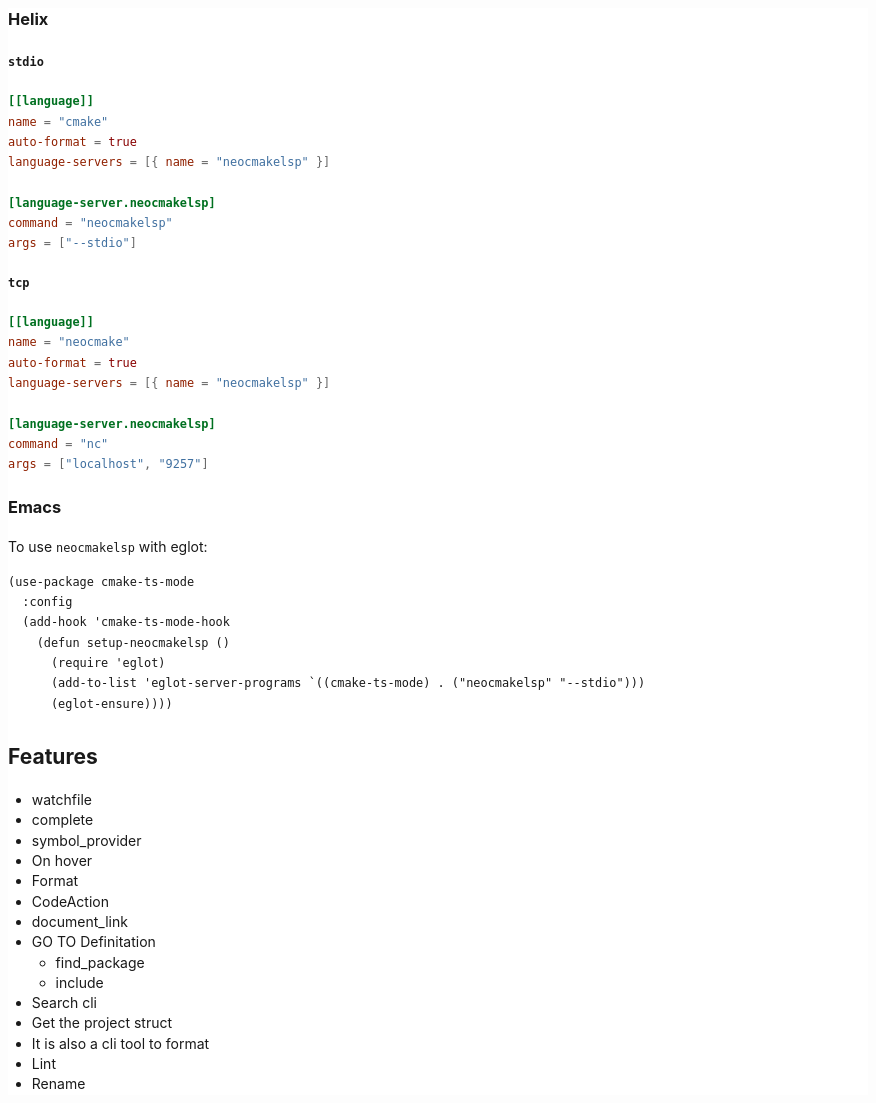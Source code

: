 ### Helix

#### `stdio`

```toml
[[language]]
name = "cmake"
auto-format = true
language-servers = [{ name = "neocmakelsp" }]

[language-server.neocmakelsp]
command = "neocmakelsp"
args = ["--stdio"]
```


#### `tcp`

```toml
[[language]]
name = "neocmake"
auto-format = true
language-servers = [{ name = "neocmakelsp" }]

[language-server.neocmakelsp]
command = "nc"
args = ["localhost", "9257"]
```

### Emacs

To use `neocmakelsp` with eglot:

``` emacs-lisp
(use-package cmake-ts-mode
  :config
  (add-hook 'cmake-ts-mode-hook
    (defun setup-neocmakelsp ()
      (require 'eglot)
      (add-to-list 'eglot-server-programs `((cmake-ts-mode) . ("neocmakelsp" "--stdio")))
      (eglot-ensure))))
```

## Features

-   watchfile
-   complete
-   symbol_provider
-   On hover
-   Format
-   CodeAction
-   document_link
-   GO TO Definitation
    -   find_package
    -   include
-   Search cli
-   Get the project struct
-   It is also a cli tool to format
-   Lint
-   Rename
